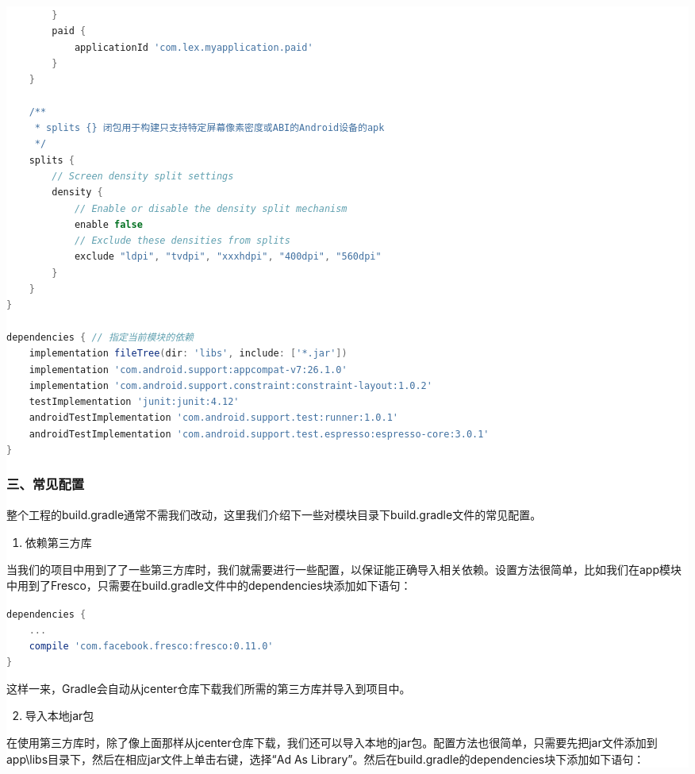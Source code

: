 ```groovy
        }
        paid {
            applicationId 'com.lex.myapplication.paid'
        }
    }

    /**
     * splits {} 闭包用于构建只支持特定屏幕像素密度或ABI的Android设备的apk
     */
    splits {
        // Screen density split settings
        density {
            // Enable or disable the density split mechanism
            enable false
            // Exclude these densities from splits
            exclude "ldpi", "tvdpi", "xxxhdpi", "400dpi", "560dpi"
        }
    }
}

dependencies { // 指定当前模块的依赖
    implementation fileTree(dir: 'libs', include: ['*.jar'])
    implementation 'com.android.support:appcompat-v7:26.1.0'
    implementation 'com.android.support.constraint:constraint-layout:1.0.2'
    testImplementation 'junit:junit:4.12'
    androidTestImplementation 'com.android.support.test:runner:1.0.1'
    androidTestImplementation 'com.android.support.test.espresso:espresso-core:3.0.1'
}
```

 

### 三、常见配置

整个工程的build.gradle通常不需我们改动，这里我们介绍下一些对模块目录下build.gradle文件的常见配置。


1. 依赖第三方库

当我们的项目中用到了了一些第三方库时，我们就需要进行一些配置，以保证能正确导入相关依赖。设置方法很简单，比如我们在app模块中用到了Fresco，只需要在build.gradle文件中的dependencies块添加如下语句：

```groovy
dependencies {
    ...
    compile 'com.facebook.fresco:fresco:0.11.0'
}
```

这样一来，Gradle会自动从jcenter仓库下载我们所需的第三方库并导入到项目中。

 

2. 导入本地jar包

在使用第三方库时，除了像上面那样从jcenter仓库下载，我们还可以导入本地的jar包。配置方法也很简单，只需要先把jar文件添加到app\libs目录下，然后在相应jar文件上单击右键，选择“Ad As Library”。然后在build.gradle的dependencies块下添加如下语句：
